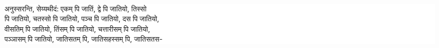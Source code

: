 अनुस्सरन्ति, सेय्यथीदं: एकम् पि जातिं, द्वे पि जातियो, तिस्सो  
पि जातियो, चतस्सो पि जातियो, पञ्च पि जातियो, दस पि जातियो,  
वीसतिम् पि जातियो, तिंसम् पि जातियो, चत्तारीसम् पि जातियो,  
पञ्ञासम् पि जातियो, जातिसतम् पि, जातिसहस्सम् पि, जातिसतस-  
